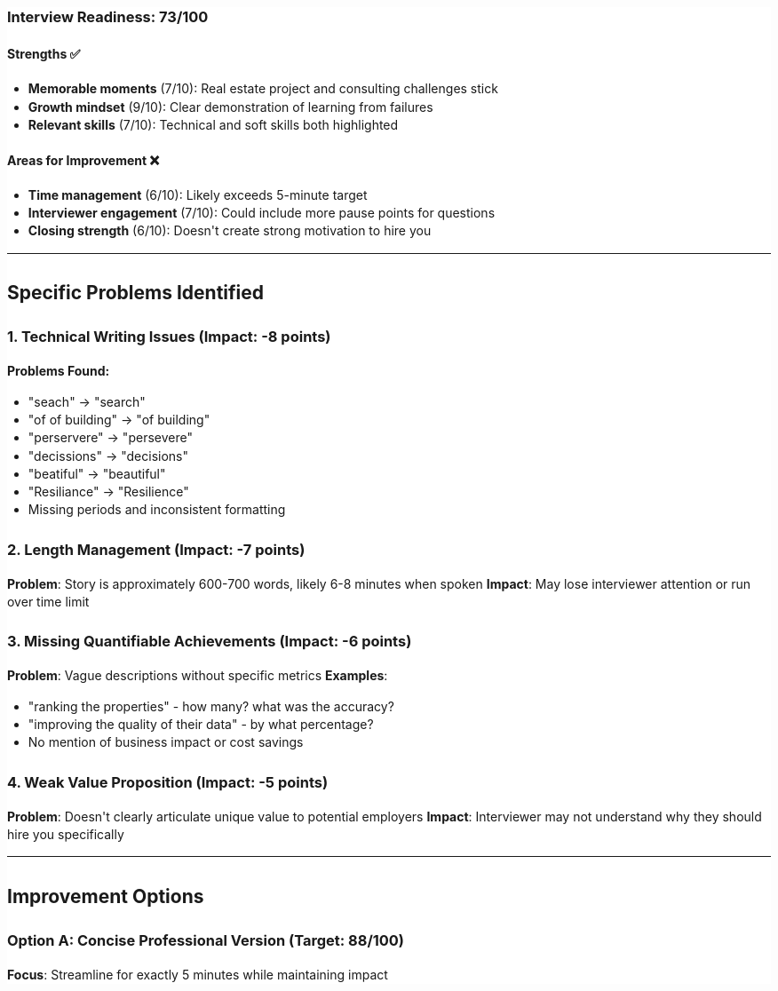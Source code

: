 ### Interview Readiness: 73/100

#### Strengths ✅
- **Memorable moments** (7/10): Real estate project and consulting challenges stick
- **Growth mindset** (9/10): Clear demonstration of learning from failures
- **Relevant skills** (7/10): Technical and soft skills both highlighted

#### Areas for Improvement ❌
- **Time management** (6/10): Likely exceeds 5-minute target
- **Interviewer engagement** (7/10): Could include more pause points for questions
- **Closing strength** (6/10): Doesn't create strong motivation to hire you

---

## Specific Problems Identified

### 1. Technical Writing Issues (Impact: -8 points)
**Problems Found:**
- "seach" → "search"
- "of of building" → "of building"  
- "perservere" → "persevere"
- "decissions" → "decisions"
- "beatiful" → "beautiful"
- "Resiliance" → "Resilience"
- Missing periods and inconsistent formatting

### 2. Length Management (Impact: -7 points)
**Problem**: Story is approximately 600-700 words, likely 6-8 minutes when spoken
**Impact**: May lose interviewer attention or run over time limit

### 3. Missing Quantifiable Achievements (Impact: -6 points)
**Problem**: Vague descriptions without specific metrics
**Examples**: 
- "ranking the properties" - how many? what was the accuracy?
- "improving the quality of their data" - by what percentage?
- No mention of business impact or cost savings

### 4. Weak Value Proposition (Impact: -5 points)
**Problem**: Doesn't clearly articulate unique value to potential employers
**Impact**: Interviewer may not understand why they should hire you specifically

---

## Improvement Options

### Option A: Concise Professional Version (Target: 88/100)
**Focus**: Streamline for exactly 5 minutes while maintaining impact
